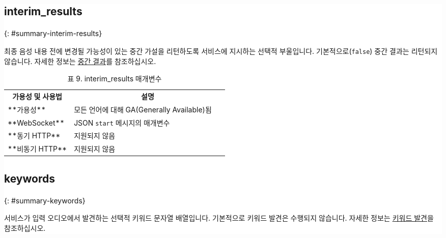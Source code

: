 ## interim_results
{: #summary-interim-results}

최종 음성 내용 전에 변경될 가능성이 있는 중간 가설을 리턴하도록 서비스에 지시하는 선택적 부울입니다. 기본적으로(`false`) 중간 결과는 리턴되지 않습니다. 자세한 정보는 [중간 결과](/docs/services/speech-to-text?topic=speech-to-text-output#interim)를 참조하십시오.

<table>
  <caption>표 9. interim_results 매개변수</caption>
  <tr>
    <th>가용성 및 사용법</th>
    <th style="vertical-align:bottom">설명</th>
  </tr>
  <tr>
    <td style="text-align:left; width:30%">
      **가용성**
    </td>
    <td style="text-align:left">
      모든 언어에 대해 GA(Generally Available)됨
    </td>
  </tr>
  <tr>
    <td style="text-align:left">
      **WebSocket**
    </td>
    <td style="text-align:left">
      JSON <code>start</code> 메시지의 매개변수
    </td>
  </tr>
  <tr>
    <td style="text-align:left">
      **동기 HTTP**
    </td>
    <td style="text-align:left">
지원되지 않음
    </td>
  </tr>
  <tr>
    <td style="text-align:left">
      **비동기 HTTP**
    </td>
    <td style="text-align:left">
지원되지 않음
    </td>
  </tr>
</table>

## keywords
{: #summary-keywords}

서비스가 입력 오디오에서 발견하는 선택적 키워드 문자열 배열입니다. 기본적으로 키워드 발견은 수행되지 않습니다. 자세한 정보는 [키워드 발견](/docs/services/speech-to-text?topic=speech-to-text-output#keyword_spotting)을 참조하십시오.

